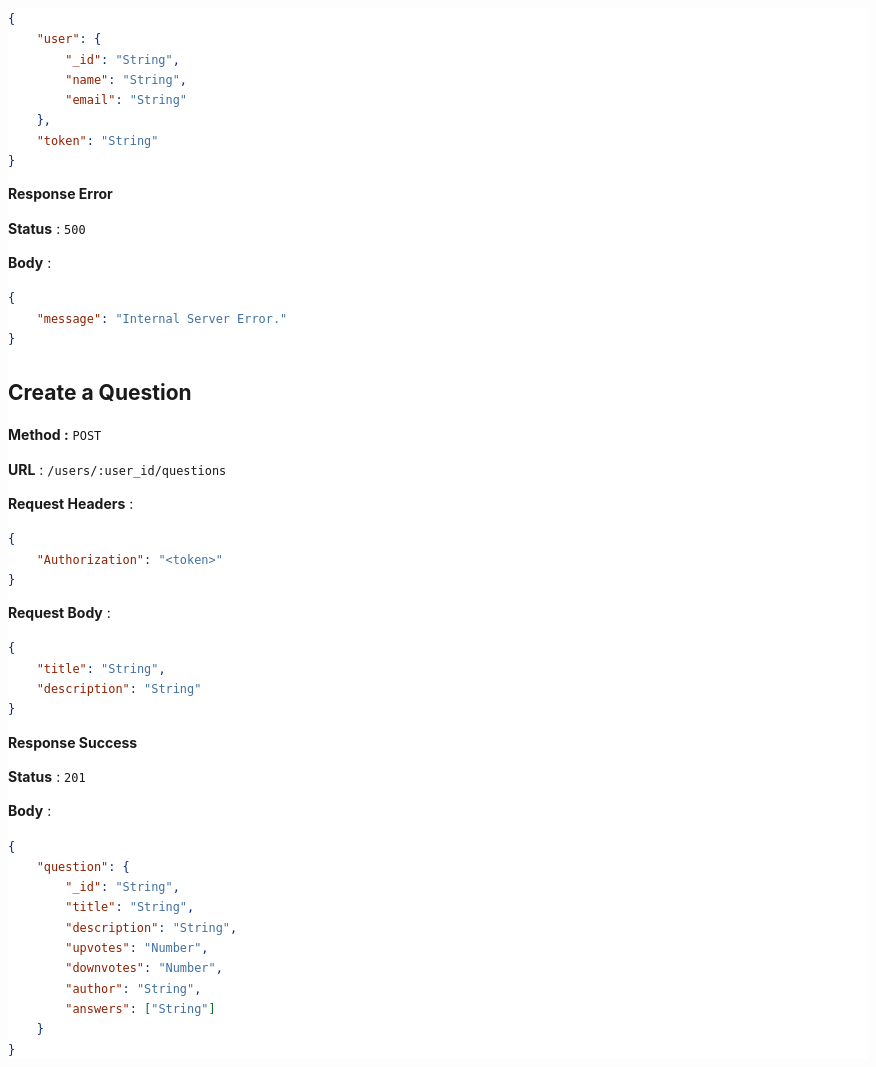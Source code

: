 ```json
{
	"user": {
		"_id": "String",
		"name": "String",
		"email": "String"
	},
	"token": "String"
}
```

**Response Error**

**Status** : `500`

**Body** :

```json
{
	"message": "Internal Server Error."
}
```



## Create a Question

**Method :** `POST`

**URL** : `/users/:user_id/questions`

**Request Headers** :

```json
{
	"Authorization": "<token>"
}
```

**Request Body** :

```json
{
	"title": "String",
	"description": "String"
}
```

**Response Success**

**Status** : `201`

**Body** :

```json
{
    "question": {
        "_id": "String",
        "title": "String",
        "description": "String",
        "upvotes": "Number",
        "downvotes": "Number",
        "author": "String",
		"answers": ["String"]
	}
}
```
